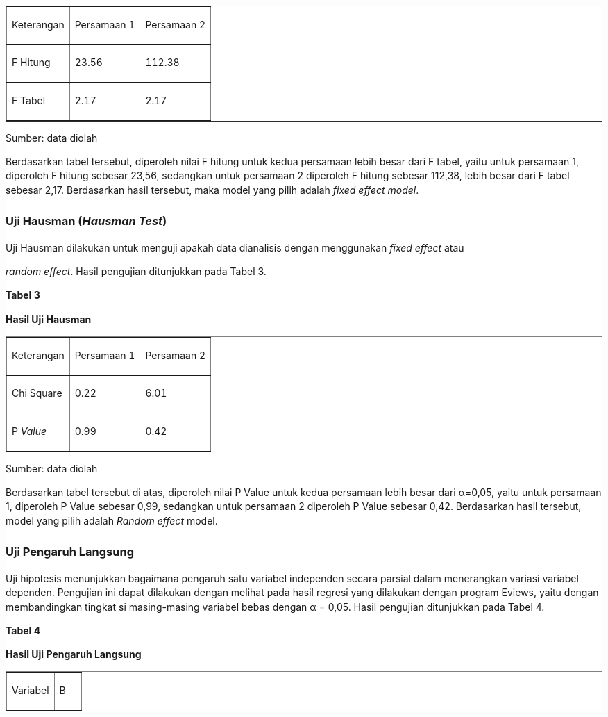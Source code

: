 <table border="1">
<tr><td style="vertical-align:middle;">
<p><span class="font4">Keterangan</span></p></td><td style="vertical-align:middle;">
<p><span class="font4">Persamaan 1</span></p></td><td style="vertical-align:middle;">
<p><span class="font4">Persamaan 2</span></p></td></tr>
<tr><td style="vertical-align:top;">
<p><span class="font4">F Hitung</span></p></td><td style="vertical-align:top;">
<p><span class="font4">23.56</span></p></td><td style="vertical-align:top;">
<p><span class="font4">112.38</span></p></td></tr>
<tr><td style="vertical-align:middle;">
<p><span class="font4">F Tabel</span></p></td><td style="vertical-align:middle;">
<p><span class="font4">2.17</span></p></td><td style="vertical-align:middle;">
<p><span class="font4">2.17</span></p></td></tr>
</table>
<p><span class="font6">Sumber: data diolah</span></p>
<p><span class="font6">Berdasarkan tabel tersebut, diperoleh nilai F hitung untuk kedua persamaan lebih besar dari F tabel, yaitu untuk persamaan 1, diperoleh F hitung sebesar 23,56, sedangkan untuk persamaan 2 diperoleh F hitung sebesar 112,38, lebih besar dari F tabel sebesar 2,17. Berdasarkan hasil tersebut, maka model yang pilih adalah </span><span class="font6" style="font-style:italic;">fixed effect model</span><span class="font6">.</span></p>
<h3><a name="bookmark23"></a><span class="font6" style="font-weight:bold;"><a name="bookmark24"></a>Uji Hausman (</span><span class="font6" style="font-weight:bold;font-style:italic;">Hausman Test</span><span class="font6" style="font-weight:bold;">)</span></h3>
<p><span class="font6">Uji Hausman dilakukan untuk menguji apakah data dianalisis dengan menggunakan </span><span class="font6" style="font-style:italic;">fixed effect</span><span class="font6"> atau</span></p>
<p><span class="font6" style="font-style:italic;">random effect</span><span class="font6">. Hasil pengujian ditunjukkan pada Tabel 3.</span></p>
<p><span class="font6" style="font-weight:bold;">Tabel 3</span></p>
<p><span class="font6" style="font-weight:bold;">Hasil Uji Hausman</span></p>
<table border="1">
<tr><td style="vertical-align:bottom;">
<p><span class="font5">Keterangan</span></p></td><td style="vertical-align:bottom;">
<p><span class="font5">Persamaan 1</span></p></td><td style="vertical-align:bottom;">
<p><span class="font5">Persamaan 2</span></p></td></tr>
<tr><td style="vertical-align:top;">
<p><span class="font5">Chi Square</span></p></td><td style="vertical-align:top;">
<p><span class="font0">0.22</span></p></td><td style="vertical-align:top;">
<p><span class="font0">6.01</span></p></td></tr>
<tr><td style="vertical-align:top;">
<p><span class="font5">P </span><span class="font5" style="font-style:italic;">Value</span></p></td><td style="vertical-align:top;">
<p><span class="font0">0.99</span></p></td><td style="vertical-align:top;">
<p><span class="font0">0.42</span></p></td></tr>
</table>
<p><span class="font6">Sumber: data diolah</span></p>
<p><span class="font6">Berdasarkan tabel tersebut di atas, diperoleh nilai P Value untuk kedua persamaan lebih besar dari α=0,05, yaitu untuk persamaan 1, diperoleh P Value sebesar 0,99, sedangkan untuk persamaan 2 diperoleh P Value sebesar 0,42. Berdasarkan hasil tersebut, model yang pilih adalah </span><span class="font6" style="font-style:italic;">Random effect</span><span class="font6"> model.</span></p>
<h3><a name="bookmark25"></a><span class="font6" style="font-weight:bold;"><a name="bookmark26"></a>Uji Pengaruh Langsung</span></h3>
<p><span class="font6">Uji hipotesis menunjukkan bagaimana pengaruh satu variabel independen secara parsial dalam menerangkan variasi variabel dependen. Pengujian ini dapat dilakukan dengan melihat pada hasil regresi yang dilakukan dengan program Eviews, yaitu dengan membandingkan tingkat si masing-masing variabel bebas dengan α = 0,05. Hasil pengujian ditunjukkan pada Tabel 4.</span></p>
<p><span class="font6" style="font-weight:bold;">Tabel 4</span></p>
<p><span class="font6" style="font-weight:bold;">Hasil Uji Pengaruh Langsung</span></p>
<table border="1">
<tr><td colspan="2" style="vertical-align:bottom;">
<p><span class="font4">Variabel</span></p></td><td style="vertical-align:bottom;">
<p><span class="font4">Β</span></p></td><td style="vertical-align:bottom;">